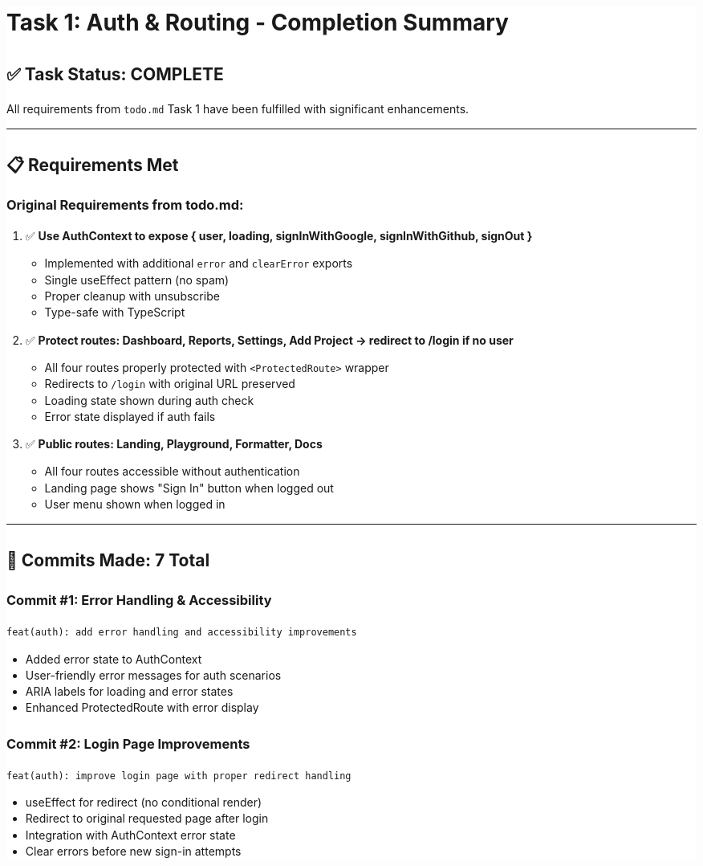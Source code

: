 # Task 1: Auth & Routing - Completion Summary

## ✅ Task Status: **COMPLETE**

All requirements from `todo.md` Task 1 have been fulfilled with significant enhancements.

---

## 📋 Requirements Met

### Original Requirements from todo.md:

1. ✅ **Use AuthContext to expose { user, loading, signInWithGoogle, signInWithGithub, signOut }**
   - Implemented with additional `error` and `clearError` exports
   - Single useEffect pattern (no spam)
   - Proper cleanup with unsubscribe
   - Type-safe with TypeScript

2. ✅ **Protect routes: Dashboard, Reports, Settings, Add Project → redirect to /login if no user**
   - All four routes properly protected with `<ProtectedRoute>` wrapper
   - Redirects to `/login` with original URL preserved
   - Loading state shown during auth check
   - Error state displayed if auth fails

3. ✅ **Public routes: Landing, Playground, Formatter, Docs**
   - All four routes accessible without authentication
   - Landing page shows "Sign In" button when logged out
   - User menu shown when logged in

---

## 🚀 Commits Made: **7 Total**

### Commit #1: Error Handling & Accessibility
```
feat(auth): add error handling and accessibility improvements
```
- Added error state to AuthContext
- User-friendly error messages for auth scenarios
- ARIA labels for loading and error states
- Enhanced ProtectedRoute with error display

### Commit #2: Login Page Improvements
```
feat(auth): improve login page with proper redirect handling
```
- useEffect for redirect (no conditional render)
- Redirect to original requested page after login
- Integration with AuthContext error state
- Clear errors before new sign-in attempts
